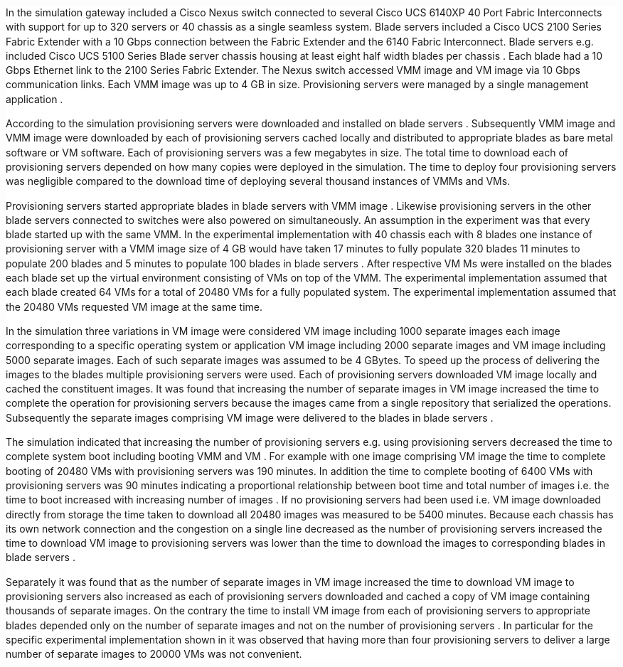 In the simulation gateway included a Cisco Nexus switch connected to several Cisco UCS 6140XP 40 Port Fabric Interconnects with support for up to 320 servers or 40 chassis as a single seamless system. Blade servers included a Cisco UCS 2100 Series Fabric Extender with a 10 Gbps connection between the Fabric Extender and the 6140 Fabric Interconnect. Blade servers e.g. included Cisco UCS 5100 Series Blade server chassis housing at least eight half width blades per chassis . Each blade had a 10 Gbps Ethernet link to the 2100 Series Fabric Extender. The Nexus switch accessed VMM image and VM image via 10 Gbps communication links. Each VMM image was up to 4 GB in size. Provisioning servers were managed by a single management application .

According to the simulation provisioning servers were downloaded and installed on blade servers . Subsequently VMM image and VMM image were downloaded by each of provisioning servers cached locally and distributed to appropriate blades as bare metal software or VM software. Each of provisioning servers was a few megabytes in size. The total time to download each of provisioning servers depended on how many copies were deployed in the simulation. The time to deploy four provisioning servers was negligible compared to the download time of deploying several thousand instances of VMMs and VMs.

Provisioning servers started appropriate blades in blade servers with VMM image . Likewise provisioning servers in the other blade servers connected to switches were also powered on simultaneously. An assumption in the experiment was that every blade started up with the same VMM. In the experimental implementation with 40 chassis each with 8 blades one instance of provisioning server with a VMM image size of 4 GB would have taken 17 minutes to fully populate 320 blades 11 minutes to populate 200 blades and 5 minutes to populate 100 blades in blade servers . After respective VM Ms were installed on the blades each blade set up the virtual environment consisting of VMs on top of the VMM. The experimental implementation assumed that each blade created 64 VMs for a total of 20480 VMs for a fully populated system. The experimental implementation assumed that the 20480 VMs requested VM image at the same time.

In the simulation three variations in VM image were considered VM image including 1000 separate images each image corresponding to a specific operating system or application VM image including 2000 separate images and VM image including 5000 separate images. Each of such separate images was assumed to be 4 GBytes. To speed up the process of delivering the images to the blades multiple provisioning servers were used. Each of provisioning servers downloaded VM image locally and cached the constituent images. It was found that increasing the number of separate images in VM image increased the time to complete the operation for provisioning servers because the images came from a single repository that serialized the operations. Subsequently the separate images comprising VM image were delivered to the blades in blade servers .

The simulation indicated that increasing the number of provisioning servers e.g. using provisioning servers decreased the time to complete system boot including booting VMM and VM . For example with one image comprising VM image the time to complete booting of 20480 VMs with provisioning servers was 190 minutes. In addition the time to complete booting of 6400 VMs with provisioning servers was 90 minutes indicating a proportional relationship between boot time and total number of images i.e. the time to boot increased with increasing number of images . If no provisioning servers had been used i.e. VM image downloaded directly from storage the time taken to download all 20480 images was measured to be 5400 minutes. Because each chassis has its own network connection and the congestion on a single line decreased as the number of provisioning servers increased the time to download VM image to provisioning servers was lower than the time to download the images to corresponding blades in blade servers .

Separately it was found that as the number of separate images in VM image increased the time to download VM image to provisioning servers also increased as each of provisioning servers downloaded and cached a copy of VM image containing thousands of separate images. On the contrary the time to install VM image from each of provisioning servers to appropriate blades depended only on the number of separate images and not on the number of provisioning servers . In particular for the specific experimental implementation shown in it was observed that having more than four provisioning servers to deliver a large number of separate images to 20000 VMs was not convenient.
